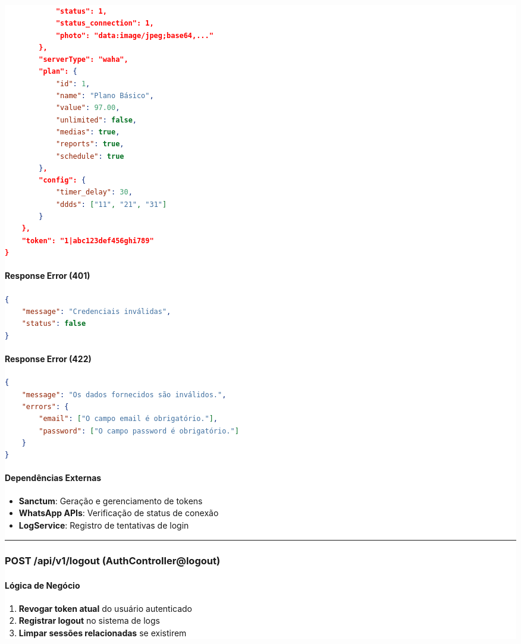 ```json
            "status": 1,
            "status_connection": 1,
            "photo": "data:image/jpeg;base64,..."
        },
        "serverType": "waha",
        "plan": {
            "id": 1,
            "name": "Plano Básico",
            "value": 97.00,
            "unlimited": false,
            "medias": true,
            "reports": true,
            "schedule": true
        },
        "config": {
            "timer_delay": 30,
            "ddds": ["11", "21", "31"]
        }
    },
    "token": "1|abc123def456ghi789"
}
```

#### Response Error (401)
```json
{
    "message": "Credenciais inválidas",
    "status": false
}
```

#### Response Error (422)
```json
{
    "message": "Os dados fornecidos são inválidos.",
    "errors": {
        "email": ["O campo email é obrigatório."],
        "password": ["O campo password é obrigatório."]
    }
}
```

#### Dependências Externas
- **Sanctum**: Geração e gerenciamento de tokens
- **WhatsApp APIs**: Verificação de status de conexão
- **LogService**: Registro de tentativas de login

---

### POST /api/v1/logout (AuthController@logout)

#### Lógica de Negócio
1. **Revogar token atual** do usuário autenticado
2. **Registrar logout** no sistema de logs
3. **Limpar sessões relacionadas** se existirem
